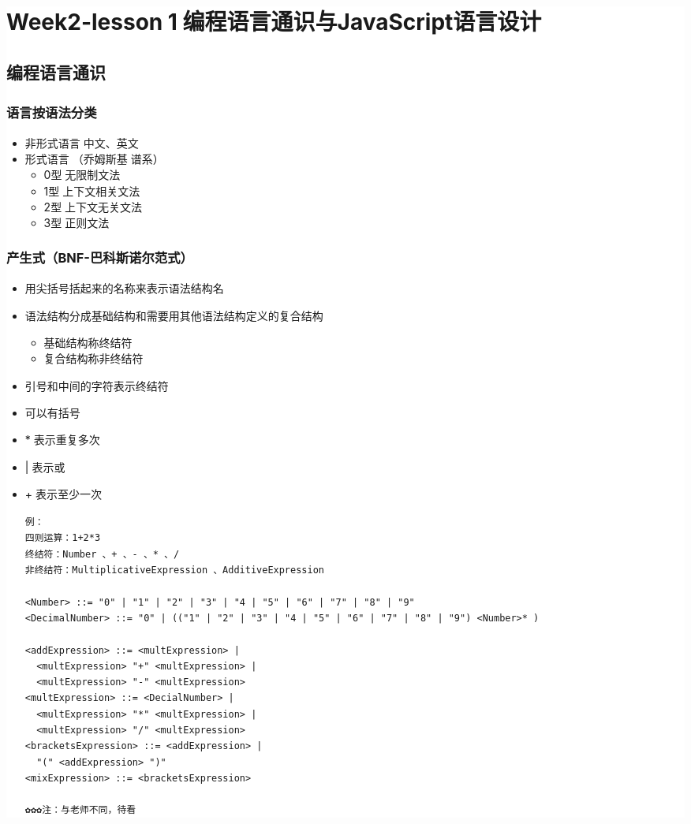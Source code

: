 # Week2-lesson 1	编程语言通识与JavaScript语言设计

## 编程语言通识

### 语言按语法分类

- 非形式语言
  中文、英文
- 形式语言	（乔姆斯基 谱系）
  + 0型	无限制文法
  + 1型	上下文相关文法
  + 2型	上下文无关文法
  + 3型	正则文法

### 产生式（BNF-巴科斯诺尔范式）

- 用尖括号括起来的名称来表示语法结构名

- 语法结构分成基础结构和需要用其他语法结构定义的复合结构

  + 基础结构称终结符
  + 复合结构称非终结符

- 引号和中间的字符表示终结符

- 可以有括号

- \* 表示重复多次

- |  表示或

- \+ 表示至少一次

  ```
  例：	
  四则运算：1+2*3
  终结符：Number 、+ 、- 、* 、/
  非终结符：MultiplicativeExpression 、AdditiveExpression
  
  <Number> ::= "0" | "1" | "2" | "3" | "4 | "5" | "6" | "7" | "8" | "9" 
  <DecimalNumber> ::= "0" | (("1" | "2" | "3" | "4 | "5" | "6" | "7" | "8" | "9") <Number>* )
  
  <addExpression> ::= <multExpression> | 
  	<multExpression> "+" <multExpression> |
  	<multExpression> "-" <multExpression>
  <multExpression> ::= <DecialNumber> | 
  	<multExpression> "*" <multExpression> |
  	<multExpression> "/" <multExpression>
  <bracketsExpression> ::= <addExpression> |
  	"(" <addExpression> ")"
  <mixExpression> ::= <bracketsExpression>
  
  ✿✿✿注：与老师不同，待看
  ```
